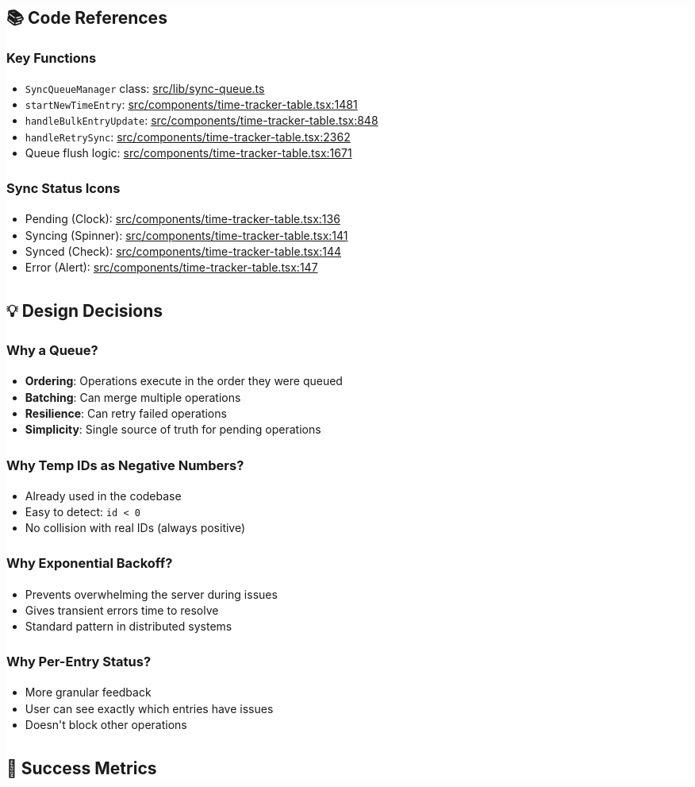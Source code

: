 ## 📚 Code References

### Key Functions
- `SyncQueueManager` class: [src/lib/sync-queue.ts](src/lib/sync-queue.ts)
- `startNewTimeEntry`: [src/components/time-tracker-table.tsx:1481](src/components/time-tracker-table.tsx#L1481)
- `handleBulkEntryUpdate`: [src/components/time-tracker-table.tsx:848](src/components/time-tracker-table.tsx#L848)
- `handleRetrySync`: [src/components/time-tracker-table.tsx:2362](src/components/time-tracker-table.tsx#L2362)
- Queue flush logic: [src/components/time-tracker-table.tsx:1671](src/components/time-tracker-table.tsx#L1671)

### Sync Status Icons
- Pending (Clock): [src/components/time-tracker-table.tsx:136](src/components/time-tracker-table.tsx#L136)
- Syncing (Spinner): [src/components/time-tracker-table.tsx:141](src/components/time-tracker-table.tsx#L141)
- Synced (Check): [src/components/time-tracker-table.tsx:144](src/components/time-tracker-table.tsx#L144)
- Error (Alert): [src/components/time-tracker-table.tsx:147](src/components/time-tracker-table.tsx#L147)

## 💡 Design Decisions

### Why a Queue?
- **Ordering**: Operations execute in the order they were queued
- **Batching**: Can merge multiple operations
- **Resilience**: Can retry failed operations
- **Simplicity**: Single source of truth for pending operations

### Why Temp IDs as Negative Numbers?
- Already used in the codebase
- Easy to detect: `id < 0`
- No collision with real IDs (always positive)

### Why Exponential Backoff?
- Prevents overwhelming the server during issues
- Gives transient errors time to resolve
- Standard pattern in distributed systems

### Why Per-Entry Status?
- More granular feedback
- User can see exactly which entries have issues
- Doesn't block other operations

## 🎉 Success Metrics
